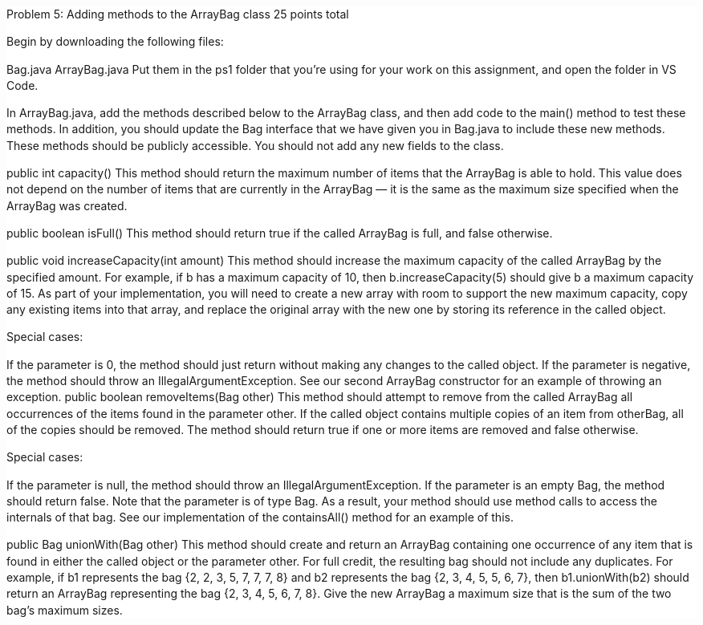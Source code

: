Problem 5: Adding methods to the ArrayBag class
25 points total

Begin by downloading the following files:

Bag.java
ArrayBag.java
Put them in the ps1 folder that you’re using for your work on this assignment, and open the folder in VS Code.

In ArrayBag.java, add the methods described below to the ArrayBag class, and then add code to the main() method to test these methods. In addition, you should update the Bag interface that we have given you in Bag.java to include these new methods. These methods should be publicly accessible. You should not add any new fields to the class.

public int capacity()
This method should return the maximum number of items that the ArrayBag is able to hold. This value does not depend on the number of items that are currently in the ArrayBag — it is the same as the maximum size specified when the ArrayBag was created.

public boolean isFull()
This method should return true if the called ArrayBag is full, and false otherwise.

public void increaseCapacity(int amount)
This method should increase the maximum capacity of the called ArrayBag by the specified amount. For example, if b has a maximum capacity of 10, then b.increaseCapacity(5) should give b a maximum capacity of 15. As part of your implementation, you will need to create a new array with room to support the new maximum capacity, copy any existing items into that array, and replace the original array with the new one by storing its reference in the called object.

Special cases:

If the parameter is 0, the method should just return without making any changes to the called object.
If the parameter is negative, the method should throw an IllegalArgumentException. See our second ArrayBag constructor for an example of throwing an exception.
public boolean removeItems(Bag other)
This method should attempt to remove from the called ArrayBag all occurrences of the items found in the parameter other. If the called object contains multiple copies of an item from otherBag, all of the copies should be removed. The method should return true if one or more items are removed and false otherwise.

Special cases:

If the parameter is null, the method should throw an IllegalArgumentException.
If the parameter is an empty Bag, the method should return false.
Note that the parameter is of type Bag. As a result, your method should use method calls to access the internals of that bag. See our implementation of the containsAll() method for an example of this.

public Bag unionWith(Bag other)
This method should create and return an ArrayBag containing one occurrence of any item that is found in either the called object or the parameter other. For full credit, the resulting bag should not include any duplicates. For example, if b1 represents the bag {2, 2, 3, 5, 7, 7, 7, 8} and b2 represents the bag {2, 3, 4, 5, 5, 6, 7}, then b1.unionWith(b2) should return an ArrayBag representing the bag {2, 3, 4, 5, 6, 7, 8}. Give the new ArrayBag a maximum size that is the sum of the two bag’s maximum sizes.
